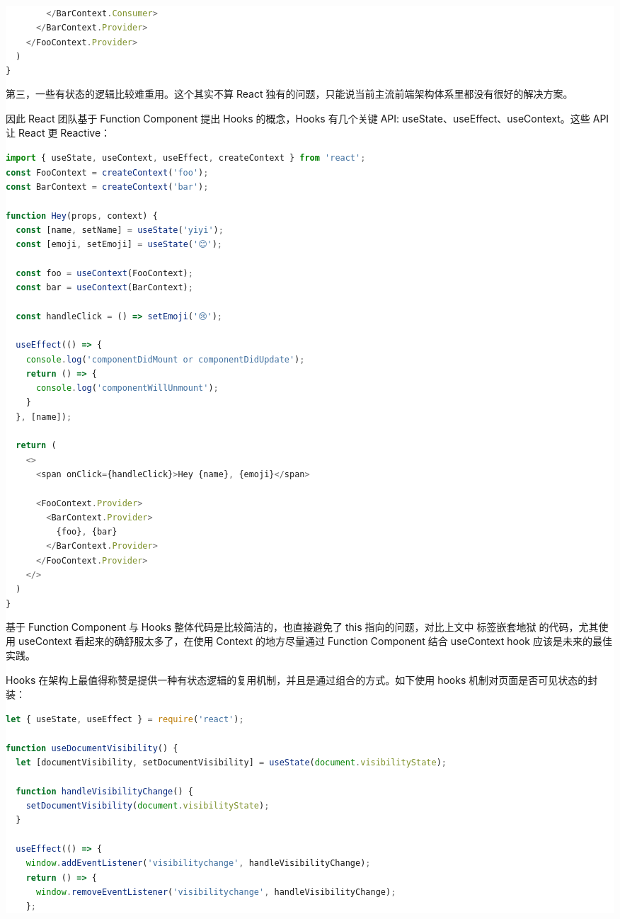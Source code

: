``` js
        </BarContext.Consumer>
      </BarContext.Provider>
    </FooContext.Provider>
  )
}
```
第三，一些有状态的逻辑比较难重用。这个其实不算 React 独有的问题，只能说当前主流前端架构体系里都没有很好的解决方案。

因此 React 团队基于 Function Component 提出 Hooks 的概念，Hooks 有几个关键 API: useState、useEffect、useContext。这些 API 让 React 更 Reactive：

``` js
import { useState, useContext, useEffect, createContext } from 'react';
const FooContext = createContext('foo');
const BarContext = createContext('bar');

function Hey(props, context) {
  const [name, setName] = useState('yiyi');
  const [emoji, setEmoji] = useState('😊');

  const foo = useContext(FooContext);
  const bar = useContext(BarContext);

  const handleClick = () => setEmoji('😢');

  useEffect(() => {
    console.log('componentDidMount or componentDidUpdate');
    return () => {
      console.log('componentWillUnmount');
    }
  }, [name]);

  return (
    <>
      <span onClick={handleClick}>Hey {name}, {emoji}</span>

      <FooContext.Provider>
        <BarContext.Provider>
          {foo}, {bar}
        </BarContext.Provider>
      </FooContext.Provider>
    </>
  )
}
```

基于 Function Component 与 Hooks 整体代码是比较简洁的，也直接避免了 this 指向的问题，对比上文中 标签嵌套地狱 的代码，尤其使用 useContext 看起来的确舒服太多了，在使用 Context 的地方尽量通过 Function Component 结合 useContext hook 应该是未来的最佳实践。

Hooks 在架构上最值得称赞是提供一种有状态逻辑的复用机制，并且是通过组合的方式。如下使用 hooks 机制对页面是否可见状态的封装：

``` js
let { useState, useEffect } = require('react');

function useDocumentVisibility() {
  let [documentVisibility, setDocumentVisibility] = useState(document.visibilityState);

  function handleVisibilityChange() {
    setDocumentVisibility(document.visibilityState);
  }

  useEffect(() => {
    window.addEventListener('visibilitychange', handleVisibilityChange);
    return () => {
      window.removeEventListener('visibilitychange', handleVisibilityChange);
    };
```